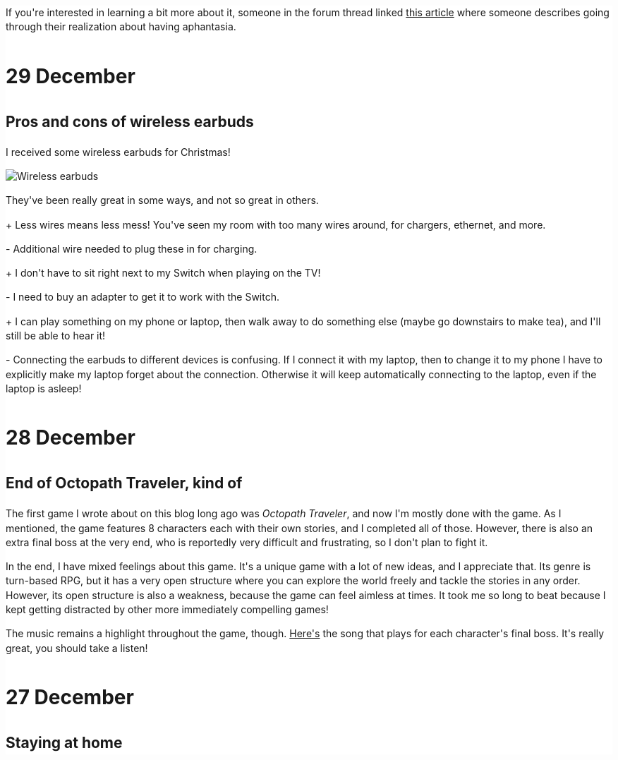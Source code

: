 If you're interested in learning a bit more about it, someone in the forum thread linked [this article](https://m.facebook.com/notes/blake-ross/aphantasia-how-it-feels-to-be-blind-in-your-mind/10156834777480504/) where someone describes going through their realization about having aphantasia.

# 29 December
## Pros and cons of wireless earbuds

I received some wireless earbuds for Christmas!

![Wireless earbuds](/images/blog_december/wireless_earbuds.jpg)

They've been really great in some ways, and not so great in others.

\+ Less wires means less mess! You've seen my room with too many wires around, for chargers, ethernet, and more.

\- Additional wire needed to plug these in for charging.

\+ I don't have to sit right next to my Switch when playing on the TV!

\- I need to buy an adapter to get it to work with the Switch.

\+ I can play something on my phone or laptop, then walk away to do something else (maybe go downstairs to make tea), and I'll still be able to hear it!

\- Connecting the earbuds to different devices is confusing. If I connect it with my laptop, then to change it to my phone I have to explicitly make my laptop forget about the connection. Otherwise it will keep automatically connecting to the laptop, even if the laptop is asleep!

# 28 December
## End of Octopath Traveler, kind of

The first game I wrote about on this blog long ago was _Octopath Traveler_, and now I'm mostly done with the game. As I mentioned, the game features 8 characters each with their own stories, and I completed all of those. However, there is also an extra final boss at the very end, who is reportedly very difficult and frustrating, so I don't plan to fight it.

In the end, I have mixed feelings about this game. It's a unique game with a lot of new ideas, and I appreciate that. Its genre is turn-based RPG, but it has a very open structure where you can explore the world freely and tackle the stories in any order. However, its open structure is also a weakness, because the game can feel aimless at times. It took me so long to beat because I kept getting distracted by other more immediately compelling games!

The music remains a highlight throughout the game, though. [Here's](https://www.youtube.com/watch?v=BJrlveSBhsc) the song that plays for each character's final boss. It's really great, you should take a listen!

# 27 December
## Staying at home
